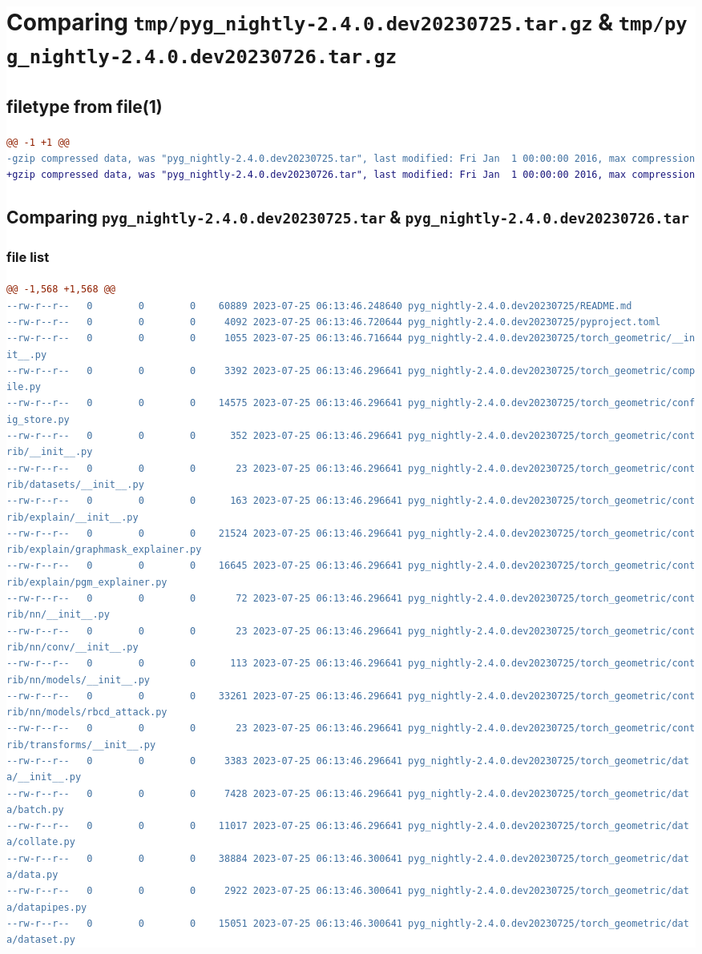 # Comparing `tmp/pyg_nightly-2.4.0.dev20230725.tar.gz` & `tmp/pyg_nightly-2.4.0.dev20230726.tar.gz`

## filetype from file(1)

```diff
@@ -1 +1 @@
-gzip compressed data, was "pyg_nightly-2.4.0.dev20230725.tar", last modified: Fri Jan  1 00:00:00 2016, max compression
+gzip compressed data, was "pyg_nightly-2.4.0.dev20230726.tar", last modified: Fri Jan  1 00:00:00 2016, max compression
```

## Comparing `pyg_nightly-2.4.0.dev20230725.tar` & `pyg_nightly-2.4.0.dev20230726.tar`

### file list

```diff
@@ -1,568 +1,568 @@
--rw-r--r--   0        0        0    60889 2023-07-25 06:13:46.248640 pyg_nightly-2.4.0.dev20230725/README.md
--rw-r--r--   0        0        0     4092 2023-07-25 06:13:46.720644 pyg_nightly-2.4.0.dev20230725/pyproject.toml
--rw-r--r--   0        0        0     1055 2023-07-25 06:13:46.716644 pyg_nightly-2.4.0.dev20230725/torch_geometric/__init__.py
--rw-r--r--   0        0        0     3392 2023-07-25 06:13:46.296641 pyg_nightly-2.4.0.dev20230725/torch_geometric/compile.py
--rw-r--r--   0        0        0    14575 2023-07-25 06:13:46.296641 pyg_nightly-2.4.0.dev20230725/torch_geometric/config_store.py
--rw-r--r--   0        0        0      352 2023-07-25 06:13:46.296641 pyg_nightly-2.4.0.dev20230725/torch_geometric/contrib/__init__.py
--rw-r--r--   0        0        0       23 2023-07-25 06:13:46.296641 pyg_nightly-2.4.0.dev20230725/torch_geometric/contrib/datasets/__init__.py
--rw-r--r--   0        0        0      163 2023-07-25 06:13:46.296641 pyg_nightly-2.4.0.dev20230725/torch_geometric/contrib/explain/__init__.py
--rw-r--r--   0        0        0    21524 2023-07-25 06:13:46.296641 pyg_nightly-2.4.0.dev20230725/torch_geometric/contrib/explain/graphmask_explainer.py
--rw-r--r--   0        0        0    16645 2023-07-25 06:13:46.296641 pyg_nightly-2.4.0.dev20230725/torch_geometric/contrib/explain/pgm_explainer.py
--rw-r--r--   0        0        0       72 2023-07-25 06:13:46.296641 pyg_nightly-2.4.0.dev20230725/torch_geometric/contrib/nn/__init__.py
--rw-r--r--   0        0        0       23 2023-07-25 06:13:46.296641 pyg_nightly-2.4.0.dev20230725/torch_geometric/contrib/nn/conv/__init__.py
--rw-r--r--   0        0        0      113 2023-07-25 06:13:46.296641 pyg_nightly-2.4.0.dev20230725/torch_geometric/contrib/nn/models/__init__.py
--rw-r--r--   0        0        0    33261 2023-07-25 06:13:46.296641 pyg_nightly-2.4.0.dev20230725/torch_geometric/contrib/nn/models/rbcd_attack.py
--rw-r--r--   0        0        0       23 2023-07-25 06:13:46.296641 pyg_nightly-2.4.0.dev20230725/torch_geometric/contrib/transforms/__init__.py
--rw-r--r--   0        0        0     3383 2023-07-25 06:13:46.296641 pyg_nightly-2.4.0.dev20230725/torch_geometric/data/__init__.py
--rw-r--r--   0        0        0     7428 2023-07-25 06:13:46.296641 pyg_nightly-2.4.0.dev20230725/torch_geometric/data/batch.py
--rw-r--r--   0        0        0    11017 2023-07-25 06:13:46.296641 pyg_nightly-2.4.0.dev20230725/torch_geometric/data/collate.py
--rw-r--r--   0        0        0    38884 2023-07-25 06:13:46.300641 pyg_nightly-2.4.0.dev20230725/torch_geometric/data/data.py
--rw-r--r--   0        0        0     2922 2023-07-25 06:13:46.300641 pyg_nightly-2.4.0.dev20230725/torch_geometric/data/datapipes.py
--rw-r--r--   0        0        0    15051 2023-07-25 06:13:46.300641 pyg_nightly-2.4.0.dev20230725/torch_geometric/data/dataset.py
```